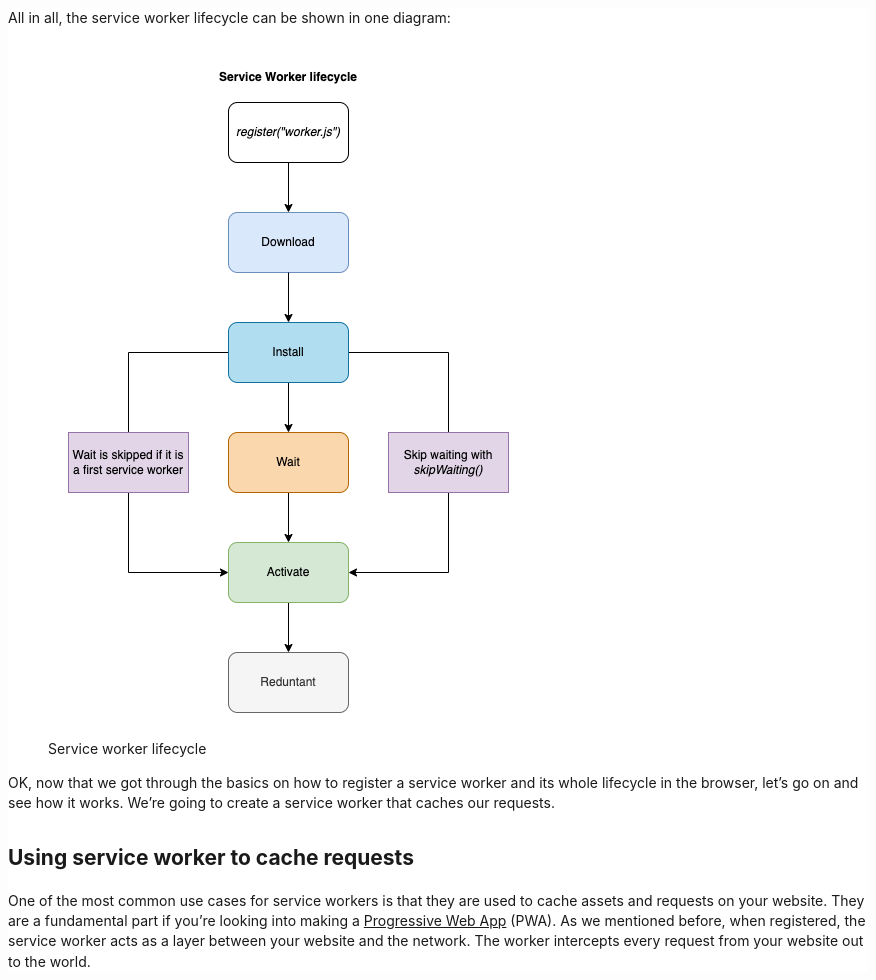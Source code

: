 All in all, the service worker lifecycle can be shown in one diagram:

<figure>
  <img alt='Service worker lifecycle' src='./service-worker-lifecycle.png' />

  <figcaption class='photo-caption'>Service worker lifecycle</figcaption>
</figure>

OK, now that we got through the basics on how to register a service worker and its whole lifecycle in the browser, let’s go on and see how it works. We’re going to create a service worker that caches our requests.

## Using service worker to cache requests

One of the most common use cases for service workers is that they are used to cache assets and requests on your website. They are a fundamental part if you’re looking into making a [Progressive Web App](https://web.dev/progressive-web-apps/) (PWA). As we mentioned before, when registered, the service worker acts as a layer between your website and the network. The worker intercepts every request from your website out to the world.
